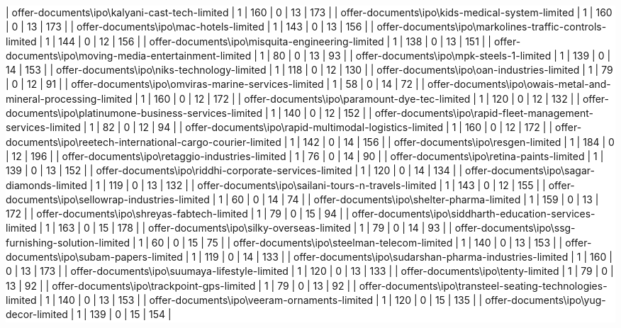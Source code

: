 | offer-documents\\ipo\\kalyani-cast-tech-limited | 1 | 160 | 0 | 13 | 173 |
| offer-documents\\ipo\\kids-medical-system-limited | 1 | 160 | 0 | 13 | 173 |
| offer-documents\\ipo\\mac-hotels-limited | 1 | 143 | 0 | 13 | 156 |
| offer-documents\\ipo\\markolines-traffic-controls-limited | 1 | 144 | 0 | 12 | 156 |
| offer-documents\\ipo\\misquita-engineering-limited | 1 | 138 | 0 | 13 | 151 |
| offer-documents\\ipo\\moving-media-entertainment-limited | 1 | 80 | 0 | 13 | 93 |
| offer-documents\\ipo\\mpk-steels-1-limited | 1 | 139 | 0 | 14 | 153 |
| offer-documents\\ipo\\niks-technology-limited | 1 | 118 | 0 | 12 | 130 |
| offer-documents\\ipo\\oan-industries-limited | 1 | 79 | 0 | 12 | 91 |
| offer-documents\\ipo\\omviras-marine-services-limited | 1 | 58 | 0 | 14 | 72 |
| offer-documents\\ipo\\owais-metal-and-mineral-processing-limited | 1 | 160 | 0 | 12 | 172 |
| offer-documents\\ipo\\paramount-dye-tec-limited | 1 | 120 | 0 | 12 | 132 |
| offer-documents\\ipo\\platinumone-business-services-limited | 1 | 140 | 0 | 12 | 152 |
| offer-documents\\ipo\\rapid-fleet-management-services-limited | 1 | 82 | 0 | 12 | 94 |
| offer-documents\\ipo\\rapid-multimodal-logistics-limited | 1 | 160 | 0 | 12 | 172 |
| offer-documents\\ipo\\reetech-international-cargo-courier-limited | 1 | 142 | 0 | 14 | 156 |
| offer-documents\\ipo\\resgen-limited | 1 | 184 | 0 | 12 | 196 |
| offer-documents\\ipo\\retaggio-industries-limited | 1 | 76 | 0 | 14 | 90 |
| offer-documents\\ipo\\retina-paints-limited | 1 | 139 | 0 | 13 | 152 |
| offer-documents\\ipo\\riddhi-corporate-services-limited | 1 | 120 | 0 | 14 | 134 |
| offer-documents\\ipo\\sagar-diamonds-limited | 1 | 119 | 0 | 13 | 132 |
| offer-documents\\ipo\\sailani-tours-n-travels-limited | 1 | 143 | 0 | 12 | 155 |
| offer-documents\\ipo\\sellowrap-industries-limited | 1 | 60 | 0 | 14 | 74 |
| offer-documents\\ipo\\shelter-pharma-limited | 1 | 159 | 0 | 13 | 172 |
| offer-documents\\ipo\\shreyas-fabtech-limited | 1 | 79 | 0 | 15 | 94 |
| offer-documents\\ipo\\siddharth-education-services-limited | 1 | 163 | 0 | 15 | 178 |
| offer-documents\\ipo\\silky-overseas-limited | 1 | 79 | 0 | 14 | 93 |
| offer-documents\\ipo\\ssg-furnishing-solution-limited | 1 | 60 | 0 | 15 | 75 |
| offer-documents\\ipo\\steelman-telecom-limited | 1 | 140 | 0 | 13 | 153 |
| offer-documents\\ipo\\subam-papers-limited | 1 | 119 | 0 | 14 | 133 |
| offer-documents\\ipo\\sudarshan-pharma-industries-limited | 1 | 160 | 0 | 13 | 173 |
| offer-documents\\ipo\\suumaya-lifestyle-limited | 1 | 120 | 0 | 13 | 133 |
| offer-documents\\ipo\\tenty-limited | 1 | 79 | 0 | 13 | 92 |
| offer-documents\\ipo\\trackpoint-gps-limited | 1 | 79 | 0 | 13 | 92 |
| offer-documents\\ipo\\transteel-seating-technologies-limited | 1 | 140 | 0 | 13 | 153 |
| offer-documents\\ipo\\veeram-ornaments-limited | 1 | 120 | 0 | 15 | 135 |
| offer-documents\\ipo\\yug-decor-limited | 1 | 139 | 0 | 15 | 154 |